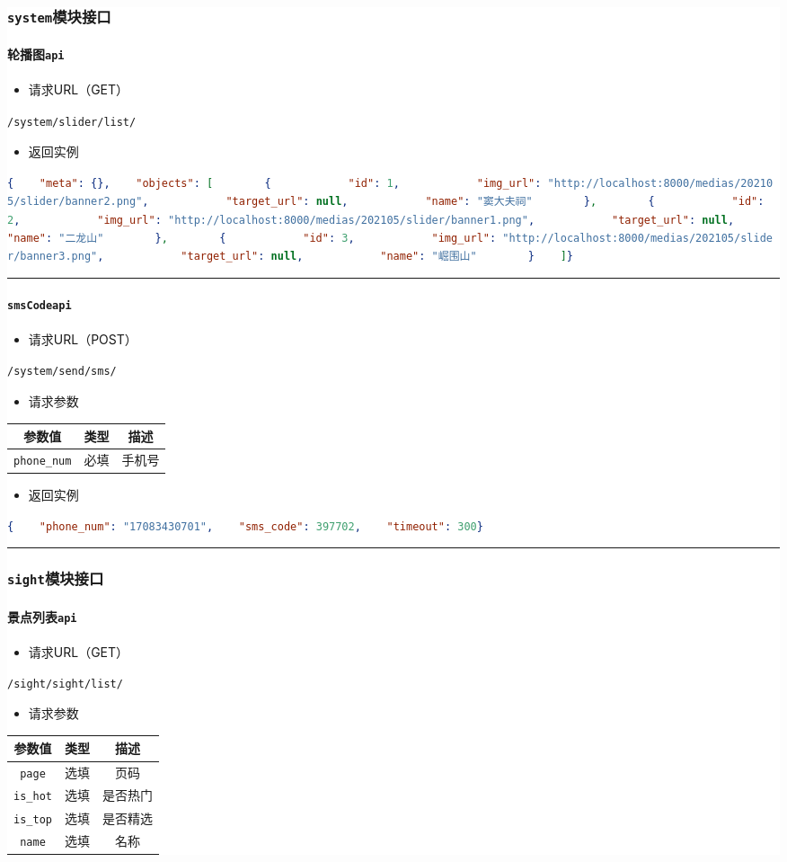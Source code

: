 
### `system`模块接口

#### 轮播图`api`

- 请求URL（GET）

```
/system/slider/list/
```

- 返回实例

```json
{    "meta": {},    "objects": [        {            "id": 1,            "img_url": "http://localhost:8000/medias/202105/slider/banner2.png",            "target_url": null,            "name": "窦大夫祠"        },        {            "id": 2,            "img_url": "http://localhost:8000/medias/202105/slider/banner1.png",            "target_url": null,            "name": "二龙山"        },        {            "id": 3,            "img_url": "http://localhost:8000/medias/202105/slider/banner3.png",            "target_url": null,            "name": "崛围山"        }    ]}
```

---

#### `smsCodeapi`

- 请求URL（POST）

```
/system/send/sms/
```

- 请求参数

|   参数值    | 类型 |  描述  |
| :---------: | :--: | :----: |
| `phone_num` | 必填 | 手机号 |

- 返回实例

```json
{    "phone_num": "17083430701",    "sms_code": 397702,    "timeout": 300}
```

---

### `sight`模块接口

#### 景点列表`api`

- 请求URL（GET）

```
/sight/sight/list/
```

- 请求参数

|  参数值  | 类型 |   描述   |
| :------: | :--: | :------: |
|  `page`  | 选填 |   页码   |
| `is_hot` | 选填 | 是否热门 |
| `is_top` | 选填 | 是否精选 |
|  `name`  | 选填 |   名称   |
